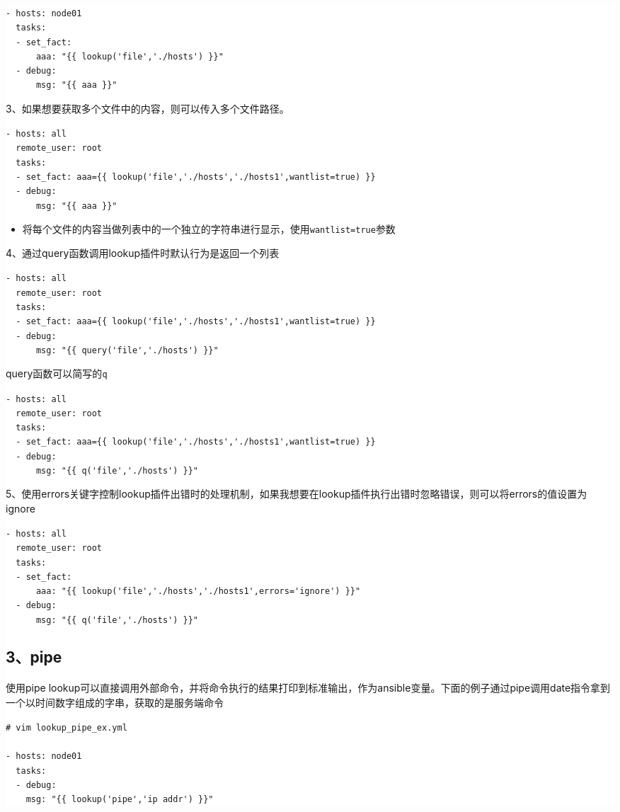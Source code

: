 ```
- hosts: node01
  tasks:
  - set_fact:
      aaa: "{{ lookup('file','./hosts') }}"
  - debug:
      msg: "{{ aaa }}"
```

3、如果想要获取多个文件中的内容，则可以传入多个文件路径。
```
- hosts: all
  remote_user: root
  tasks:
  - set_fact: aaa={{ lookup('file','./hosts','./hosts1',wantlist=true) }}
  - debug:
      msg: "{{ aaa }}"
```
- 将每个文件的内容当做列表中的一个独立的字符串进行显示，使用`wantlist=true`参数


4、通过query函数调用lookup插件时默认行为是返回一个列表
```
- hosts: all
  remote_user: root
  tasks:
  - set_fact: aaa={{ lookup('file','./hosts','./hosts1',wantlist=true) }}
  - debug:
      msg: "{{ query('file','./hosts') }}"
```

query函数可以简写的`q`
```
- hosts: all
  remote_user: root
  tasks:
  - set_fact: aaa={{ lookup('file','./hosts','./hosts1',wantlist=true) }}
  - debug:
      msg: "{{ q('file','./hosts') }}"
```

5、使用errors关键字控制lookup插件出错时的处理机制，如果我想要在lookup插件执行出错时忽略错误，则可以将errors的值设置为ignore
```
- hosts: all
  remote_user: root
  tasks:
  - set_fact:
      aaa: "{{ lookup('file','./hosts','./hosts1',errors='ignore') }}"
  - debug:
      msg: "{{ q('file','./hosts') }}"
```

## 3、pipe

使用pipe lookup可以直接调用外部命令，并将命令执行的结果打印到标准输出，作为ansible变量。下面的例子通过pipe调用date指令拿到一个以时间数字组成的字串，获取的是服务端命令
```
# vim lookup_pipe_ex.yml

- hosts: node01
  tasks:
  - debug:
    msg: "{{ lookup('pipe','ip addr') }}"
```
